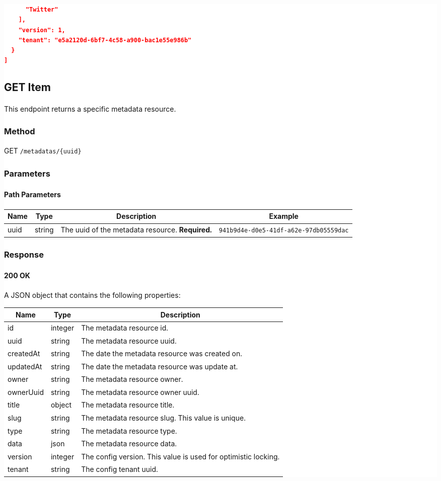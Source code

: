 ```json
      "Twitter"
    ],
    "version": 1,
    "tenant": "e5a2120d-6bf7-4c58-a900-bac1e55e986b"
  }
]
```

## GET Item

This endpoint returns a specific metadata resource.

### Method

GET `/metadatas/{uuid}`

### Parameters

#### Path Parameters

| Name | Type | Description | Example |
| ---- | ---- | ----------- | ------- |
| uuid | string | The uuid of the metadata resource. __Required.__ | `941b9d4e-d0e5-41df-a62e-97db05559dac` |

### Response

#### 200 OK

A JSON object that contains the following properties:

| Name | Type | Description |
| ---- | ---- | ----------- |
| id | integer | The metadata resource id. |
| uuid | string | The metadata resource uuid. |
| createdAt | string | The date the metadata resource was created on. |
| updatedAt | string | The date the metadata resource was update at. |
| owner | string | The metadata resource owner. |
| ownerUuid | string | The metadata resource owner uuid. |
| title | object | The metadata resource title. |
| slug | string | The metadata resource slug. This value is unique. |
| type | string | The metadata resource type. |
| data | json | The metadata resource data. |
| version | integer | The config version. This value is used for optimistic locking. |
| tenant | string | The config tenant uuid. |
